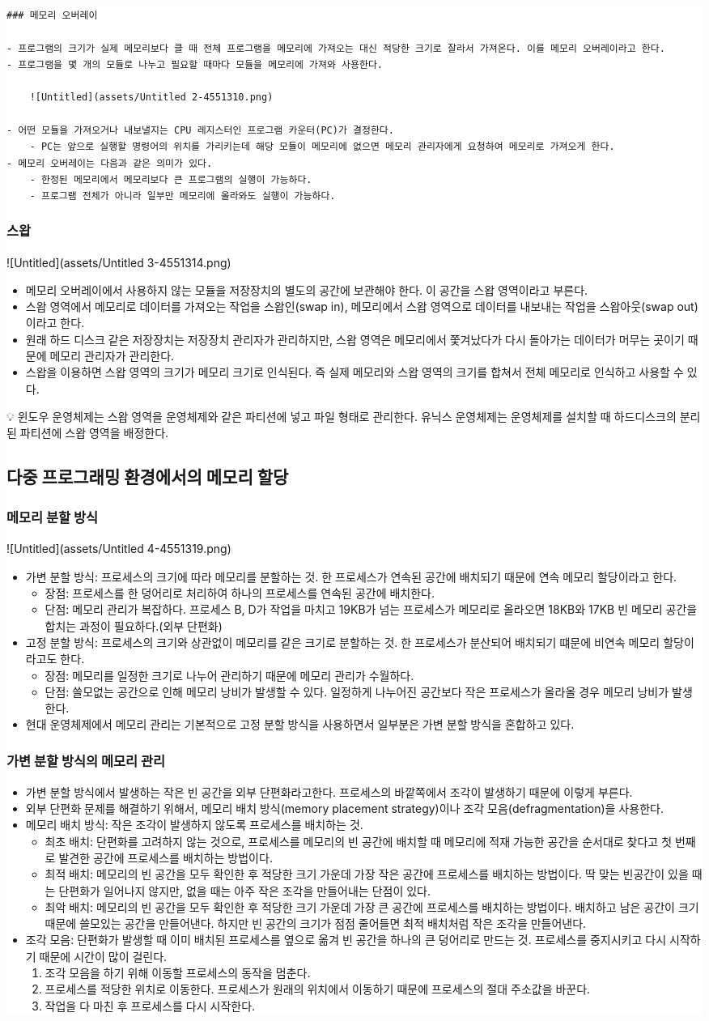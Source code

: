     ### 메모리 오버레이
    
    - 프로그램의 크기가 실제 메모리보다 클 때 전체 프로그램을 메모리에 가져오는 대신 적당한 크기로 잘라서 가져온다. 이를 메모리 오버레이라고 한다.
    - 프로그램을 몇 개의 모듈로 나누고 필요할 때마다 모듈을 메모리에 가져와 사용한다.
      
        ![Untitled](assets/Untitled 2-4551310.png)
        
    - 어떤 모듈을 가져오거나 내보낼지는 CPU 레지스터인 프로그램 카운터(PC)가 결정한다.
        - PC는 앞으로 실행할 명령어의 위치를 가리키는데 해당 모듈이 메모리에 없으면 메모리 관리자에게 요청하여 메모리로 가져오게 한다.
    - 메모리 오버레이는 다음과 같은 의미가 있다.
        - 한정된 메모리에서 메모리보다 큰 프로그램의 실행이 가능하다.
        - 프로그램 전체가 아니라 일부만 메모리에 올라와도 실행이 가능하다.

### 스왑

![Untitled](assets/Untitled 3-4551314.png)

- 메모리 오버레이에서 사용하지 않는 모듈을 저장장치의 별도의 공간에 보관해야 한다. 이 공간을 스왑 영역이라고 부른다.
- 스왑 영역에서 메모리로 데이터를 가져오는 작업을 스왑인(swap in), 메모리에서 스왑 영역으로 데이터를 내보내는 작업을 스왑아웃(swap out)이라고 한다.
- 원래 하드 디스크 같은 저장장치는 저장장치 관리자가 관리하지만, 스왑 영역은 메모리에서 쫓겨났다가 다시 돌아가는 데이터가 머무는 곳이기 때문에 메모리 관리자가 관리한다.
- 스왑을 이용하면 스왑 영역의 크기가 메모리 크기로 인식된다. 즉 실제 메모리와 스왑 영역의 크기를 합쳐서 전체 메모리로 인식하고 사용할 수 있다.

<aside>
💡 윈도우 운영체제는 스왑 영역을 운영체제와 같은 파티션에 넣고 파일 형태로 관리한다. 유닉스 운영체제는 운영체제를 설치할 때 하드디스크의 분리된 파티션에 스왑 영역을 배정한다.

</aside>

## 다중 프로그래밍 환경에서의 메모리 할당

### 메모리 분할 방식

![Untitled](assets/Untitled 4-4551319.png)

- 가변 분할 방식: 프로세스의 크기에 따라 메모리를 분할하는 것. 한 프로세스가 연속된 공간에 배치되기 때문에 연속 메모리 할당이라고 한다.
    - 장점: 프로세스를 한 덩어리로 처리하여 하나의 프로세스를 연속된 공간에 배치한다.
    - 단점: 메모리 관리가 복잡하다. 프로세스 B, D가 작업을 마치고 19KB가 넘는 프로세스가 메모리로 올라오면 18KB와 17KB 빈 메모리 공간을 합치는 과정이 필요하다.(외부 단편화)
- 고정 분할 방식: 프로세스의 크기와 상관없이 메모리를 같은 크기로 분할하는 것. 한 프로세스가 분산되어 배치되기 떄문에 비연속 메모리 할당이라고도 한다.
    - 장점: 메모리를 일정한 크기로 나누어 관리하기 때문에 메모리 관리가 수월하다.
    - 단점: 쓸모없는 공간으로 인해 메모리 낭비가 발생할 수 있다. 일정하게 나누어진 공간보다 작은 프로세스가 올라올 경우 메모리 낭비가 발생한다.
- 현대 운영체제에서 메모리 관리는 기본적으로 고정 분할 방식을 사용하면서 일부분은 가변 분할 방식을 혼합하고 있다.

### 가변 분할 방식의 메모리 관리

- 가변 분할 방식에서 발생하는 작은 빈 공간을 외부 단편화라고한다. 프로세스의 바깥쪽에서 조각이 발생하기 때문에 이렇게 부른다.
- 외부 단편화 문제를 해결하기 위해서, 메모리 배치 방식(memory placement strategy)이나 조각 모음(defragmentation)을 사용한다.
- 메모리 배치 방식: 작은 조각이 발생하지 않도록 프로세스를 배치하는 것.
    - 최초 배치: 단편화를 고려하지 않는 것으로, 프로세스를 메모리의 빈 공간에 배치할 때 메모리에 적재 가능한 공간을 순서대로 찾다고 첫 번째로 발견한 공간에 프로세스를 배치하는 방법이다.
    - 최적 배치: 메모리의 빈 공간을 모두 확인한 후 적당한 크기 가운데 가장 작은 공간에 프로세스를 배치하는 방법이다. 딱 맞는 빈공간이 있을 때는 단편화가 일어나지 않지만, 없을 때는 아주 작은 조각을 만들어내는 단점이 있다.
    - 최악 배치: 메모리의 빈 공간을 모두 확인한 후 적당한 크기 가운데 가장 큰 공간에 프로세스를 배치하는 방법이다. 배치하고 남은 공간이 크기 때문에 쓸모있는 공간을 만들어낸다. 하지만 빈 공간의 크기가 점점 줄어들면 최적 배치처럼 작은 조각을 만들어낸다.
- 조각 모음: 단편화가 발생할 때 이미 배치된 프로세스를 옆으로 옮겨 빈 공간을 하나의 큰 덩어리로 만드는 것. 프로세스를 중지시키고 다시 시작하기 때문에 시간이 많이 걸린다.
    1. 조각 모음을 하기 위해 이동할 프로세스의 동작을 멈춘다.
    2. 프로세스를 적당한 위치로 이동한다. 프로세스가 원래의 위치에서 이동하기 때문에 프로세스의 절대 주소값을 바꾼다.
    3. 작업을 다 마친 후 프로세스를 다시 시작한다.
